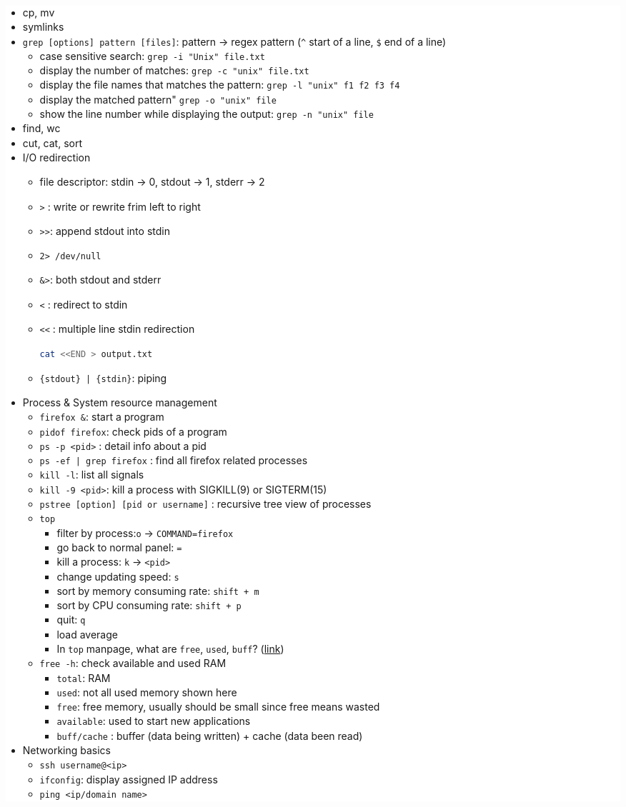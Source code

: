   * cp, mv
  * symlinks
  * `grep [options] pattern [files]`: pattern -> regex pattern (`^` start of a line, `$` end of a line)
    * case sensitive search: `grep -i "Unix" file.txt`
    * display the number of matches: `grep -c "unix" file.txt`
    * display the file names that matches the pattern: `grep -l "unix" f1 f2 f3 f4`
    * display the matched pattern" `grep -o "unix" file`
    * show the line number while displaying the output: `grep -n "unix" file`
  * find, wc
  * cut, cat, sort
* I/O redirection
  * file descriptor: stdin -> 0, stdout -> 1, stderr -> 2
  * `>` : write or rewrite frim left to right
  * `>>`: append stdout into stdin
  * `2> /dev/null`
  * `&>`: both stdout and stderr
  * `<` : redirect to stdin
  *   `<<` : multiple line stdin redirection

      ```bash
      cat <<END > output.txt
      ```
  * `{stdout} | {stdin}`: piping
* Process & System resource management
  * `firefox &`: start a program
  * `pidof firefox`: check pids of a program
  * `ps -p <pid>` : detail info about a pid
  * `ps -ef | grep firefox` : find all firefox related processes
  * `kill -l`: list all signals
  * `kill -9 <pid>`: kill a process with SIGKILL(9) or SIGTERM(15)
  * `pstree [option] [pid or username]` : recursive tree view of processes
  * `top`
    * filter by process:`o` -> `COMMAND=firefox`
    * go back to normal panel: `=`
    * kill a process: `k` -> `<pid>`
    * change updating speed: `s`
    * sort by memory consuming rate: `shift + m`
    * sort by CPU consuming rate: `shift + p`
    * quit: `q`
    * load average
    * In `top` manpage, what are `free`, `used`, `buff`? ([link](https://unix.stackexchange.com/questions/390518/what-do-the-buff-cache-and-avail-mem-fields-in-top-mean))
  * `free -h`: check available and used RAM
    * `total`: RAM
    * `used`: not all used memory shown here
    * `free`: free memory, usually should be small since free means wasted
    * `available`: used to start new applications
    * `buff/cache` : buffer (data being written) + cache (data been read)
* Networking basics
  * `ssh username@<ip>`
  * `ifconfig`: display assigned IP address
  *   `ping <ip/domain name>`
